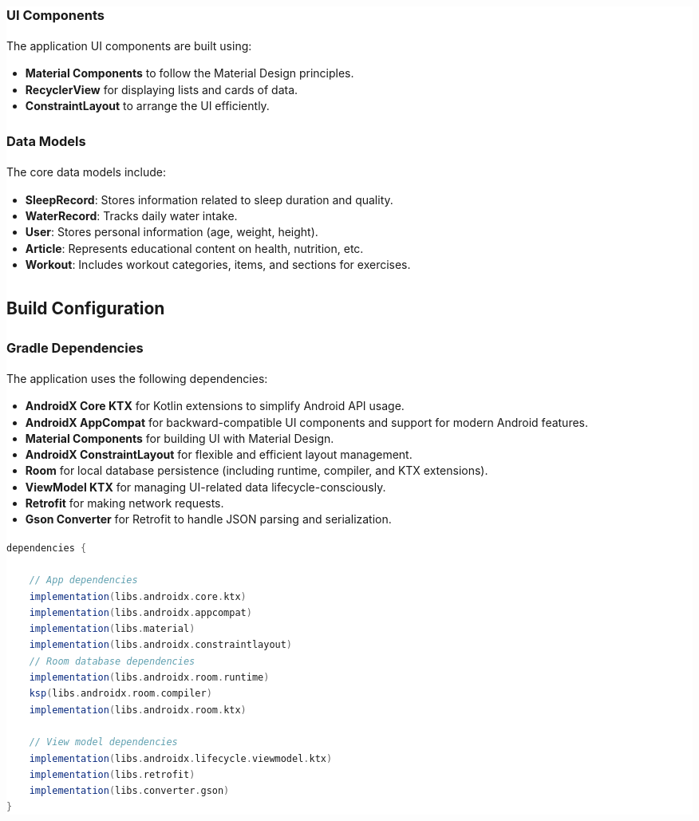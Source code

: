 ### UI Components

The application UI components are built using:

- **Material Components** to follow the Material Design principles.
- **RecyclerView** for displaying lists and cards of data.
- **ConstraintLayout** to arrange the UI efficiently.

### Data Models

The core data models include:

- **SleepRecord**: Stores information related to sleep duration and quality.
- **WaterRecord**: Tracks daily water intake.
- **User**: Stores personal information (age, weight, height).
- **Article**: Represents educational content on health, nutrition, etc.
- **Workout**: Includes workout categories, items, and sections for exercises.


## Build Configuration

### Gradle Dependencies

The application uses the following dependencies:

- **AndroidX Core KTX** for Kotlin extensions to simplify Android API usage.
- **AndroidX AppCompat** for backward-compatible UI components and support for modern Android features.
- **Material Components** for building UI with Material Design.
- **AndroidX ConstraintLayout** for flexible and efficient layout management.
- **Room** for local database persistence (including runtime, compiler, and KTX extensions).
- **ViewModel KTX** for managing UI-related data lifecycle-consciously.
- **Retrofit** for making network requests.
- **Gson Converter** for Retrofit to handle JSON parsing and serialization.

```gradle
dependencies {

    // App dependencies
    implementation(libs.androidx.core.ktx)
    implementation(libs.androidx.appcompat)
    implementation(libs.material)
    implementation(libs.androidx.constraintlayout)
    // Room database dependencies
    implementation(libs.androidx.room.runtime)
    ksp(libs.androidx.room.compiler)
    implementation(libs.androidx.room.ktx)

    // View model dependencies
    implementation(libs.androidx.lifecycle.viewmodel.ktx)
    implementation(libs.retrofit)
    implementation(libs.converter.gson)
}
```
